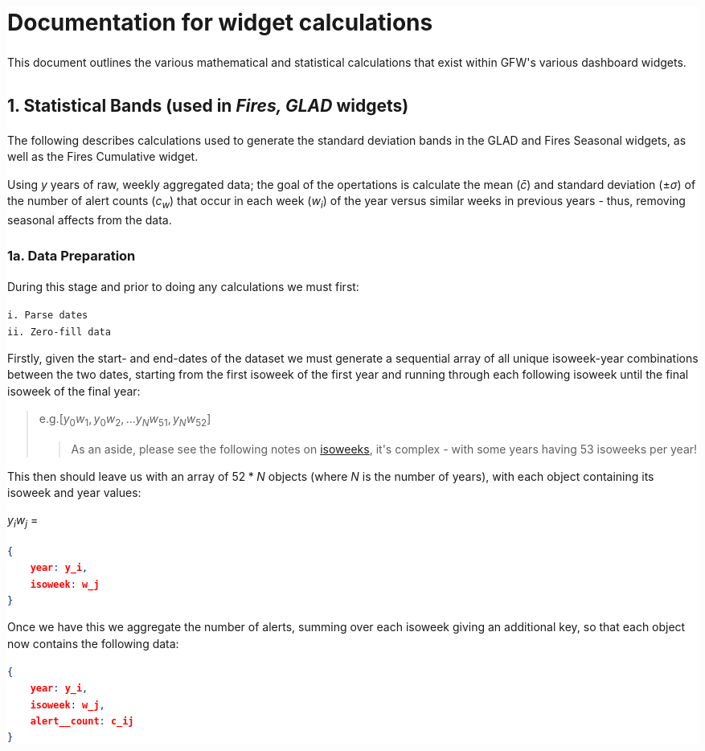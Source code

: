 
# Documentation for widget calculations

This document outlines the various mathematical and statistical calculations that exist within GFW's various dashboard widgets.

## 1. Statistical Bands (used in _Fires, GLAD_ widgets)

The following describes calculations used to generate the standard deviation bands in the GLAD and Fires Seasonal widgets, as well as the Fires Cumulative widget.

Using $y$ years of raw, weekly aggregated data; the goal of the opertations is calculate the mean ($\bar {c}$) and standard deviation (${\pm \sigma}$) of the number of alert counts ($c_w$) that occur in each week ($w_i$) of the year versus similar weeks in previous years - thus, removing seasonal affects from the data.

### 1a. Data Preparation

During this stage and prior to doing any calculations we must first:

    i. Parse dates 
    ii. Zero-fill data

Firstly, given the start- and end-dates of the dataset we must generate a sequential array of all unique isoweek-year combinations between the two dates, starting from the first isoweek of the first year and running through each following isoweek until the final isoweek of the final year:

> e.g.$[y_0 w_1, y_0 w_2, ... y_N w_{51}, y_N w_{52}]$
>> As an aside, please see the following notes on [isoweeks](https://en.wikipedia.org/wiki/ISO_week_date), it's complex - with some years having 53 isoweeks per year!

This then should leave us with an array of $52*N$ objects (where $N$ is the number of years), with each object containing its isoweek and year values:

$y_i w_j$ =

```json
{
    year: y_i,
    isoweek: w_j
}

```

Once we have this we aggregate the number of alerts, summing over each isoweek giving an additional key, so that each object now contains the following data:

```json
{
    year: y_i,
    isoweek: w_j,
    alert__count: c_ij
}

```
